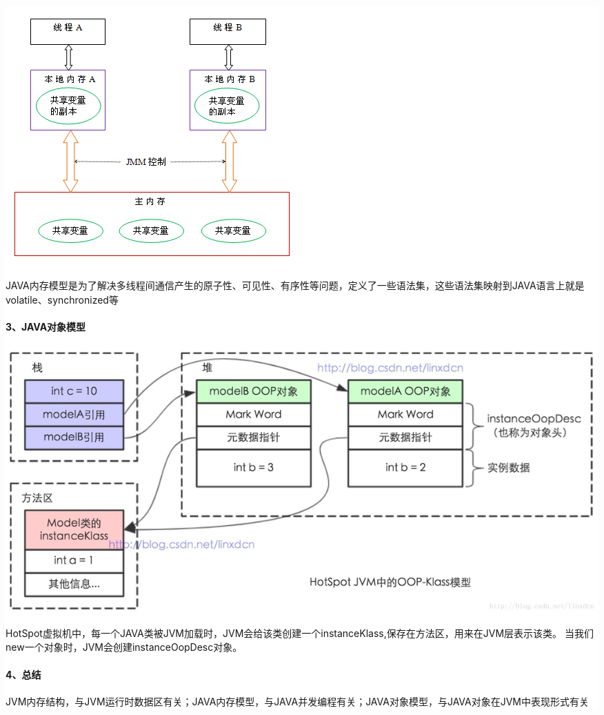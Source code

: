 ![](/img/java/JAVA内存模型.png)

JAVA内存模型是为了解决多线程间通信产生的原子性、可见性、有序性等问题，定义了一些语法集，这些语法集映射到JAVA语言上就是volatile、synchronized等

#### 3、JAVA对象模型

![](/img/java/JAVA对象模型.jpeg)

HotSpot虚拟机中，每一个JAVA类被JVM加载时，JVM会给该类创建一个instanceKlass,保存在方法区，用来在JVM层表示该类。
当我们new一个对象时，JVM会创建instanceOopDesc对象。

#### 4、总结
JVM内存结构，与JVM运行时数据区有关；JAVA内存模型，与JAVA并发编程有关；JAVA对象模型，与JAVA对象在JVM中表现形式有关
